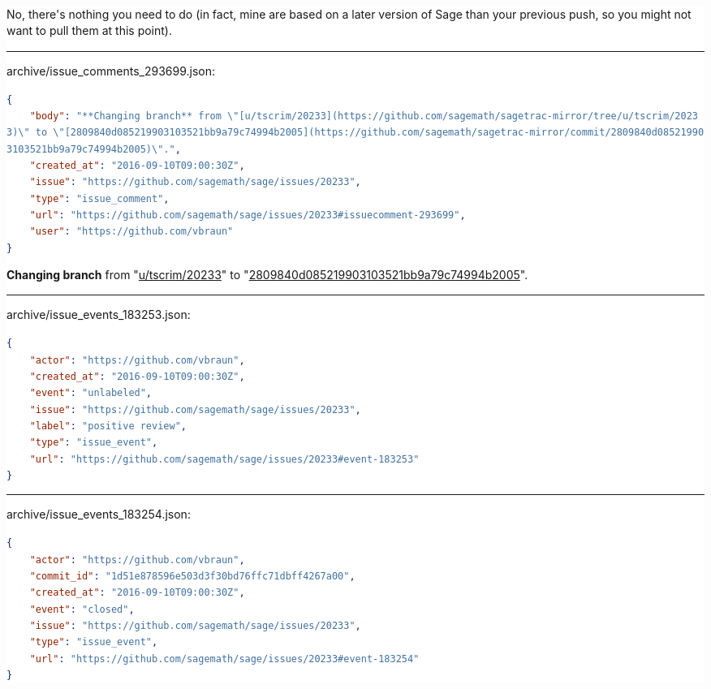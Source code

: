 No, there's nothing you need to do (in fact, mine are based on a later version of Sage than your previous push, so you might not want to pull them at this point).



---

archive/issue_comments_293699.json:
```json
{
    "body": "**Changing branch** from \"[u/tscrim/20233](https://github.com/sagemath/sagetrac-mirror/tree/u/tscrim/20233)\" to \"[2809840d085219903103521bb9a79c74994b2005](https://github.com/sagemath/sagetrac-mirror/commit/2809840d085219903103521bb9a79c74994b2005)\".",
    "created_at": "2016-09-10T09:00:30Z",
    "issue": "https://github.com/sagemath/sage/issues/20233",
    "type": "issue_comment",
    "url": "https://github.com/sagemath/sage/issues/20233#issuecomment-293699",
    "user": "https://github.com/vbraun"
}
```

**Changing branch** from "[u/tscrim/20233](https://github.com/sagemath/sagetrac-mirror/tree/u/tscrim/20233)" to "[2809840d085219903103521bb9a79c74994b2005](https://github.com/sagemath/sagetrac-mirror/commit/2809840d085219903103521bb9a79c74994b2005)".



---

archive/issue_events_183253.json:
```json
{
    "actor": "https://github.com/vbraun",
    "created_at": "2016-09-10T09:00:30Z",
    "event": "unlabeled",
    "issue": "https://github.com/sagemath/sage/issues/20233",
    "label": "positive review",
    "type": "issue_event",
    "url": "https://github.com/sagemath/sage/issues/20233#event-183253"
}
```



---

archive/issue_events_183254.json:
```json
{
    "actor": "https://github.com/vbraun",
    "commit_id": "1d51e878596e503d3f30bd76ffc71dbff4267a00",
    "created_at": "2016-09-10T09:00:30Z",
    "event": "closed",
    "issue": "https://github.com/sagemath/sage/issues/20233",
    "type": "issue_event",
    "url": "https://github.com/sagemath/sage/issues/20233#event-183254"
}
```
